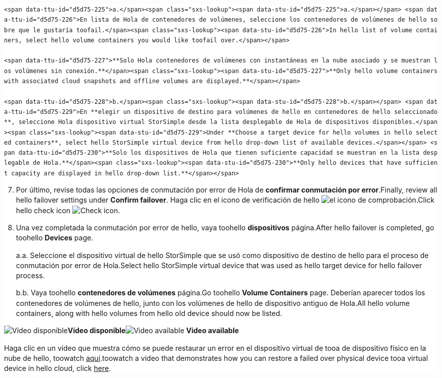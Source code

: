     <span data-ttu-id="d5d75-225">a.</span><span class="sxs-lookup"><span data-stu-id="d5d75-225">a.</span></span> <span data-ttu-id="d5d75-226">En lista de Hola de contenedores de volúmenes, seleccione los contenedores de volúmenes de hello sobre que le gustaría toofail.</span><span class="sxs-lookup"><span data-stu-id="d5d75-226">In hello list of volume containers, select hello volume containers you would like toofail over.</span></span>
   
    <span data-ttu-id="d5d75-227">**Solo Hola contenedores de volúmenes con instantáneas en la nube asociado y se muestran los volúmenes sin conexión.**</span><span class="sxs-lookup"><span data-stu-id="d5d75-227">**Only hello volume containers with associated cloud snapshots and offline volumes are displayed.**</span></span>
   
    <span data-ttu-id="d5d75-228">b.</span><span class="sxs-lookup"><span data-stu-id="d5d75-228">b.</span></span> <span data-ttu-id="d5d75-229">En **elegir un dispositivo de destino para volúmenes de hello en contenedores de hello seleccionado**, seleccione Hola dispositivo virtual StorSimple desde la lista desplegable de Hola de dispositivos disponibles.</span><span class="sxs-lookup"><span data-stu-id="d5d75-229">Under **Choose a target device for hello volumes in hello selected containers**, select hello StorSimple virtual device from hello drop-down list of available devices.</span></span> <span data-ttu-id="d5d75-230">**Solo los dispositivos de Hola que tienen suficiente capacidad se muestran en la lista desplegable de Hola.**</span><span class="sxs-lookup"><span data-stu-id="d5d75-230">**Only hello devices that have sufficient capacity are displayed in hello drop-down list.**</span></span>  
7. <span data-ttu-id="d5d75-231">Por último, revise todas las opciones de conmutación por error de Hola de **confirmar conmutación por error**.</span><span class="sxs-lookup"><span data-stu-id="d5d75-231">Finally, review all hello failover settings under **Confirm failover**.</span></span> <span data-ttu-id="d5d75-232">Haga clic en el icono de verificación de hello ![el icono de comprobación](./media/storsimple-device-failover-disaster-recovery/IC740895.png).</span><span class="sxs-lookup"><span data-stu-id="d5d75-232">Click hello check icon ![Check icon](./media/storsimple-device-failover-disaster-recovery/IC740895.png).</span></span>
8. <span data-ttu-id="d5d75-233">Una vez completada la conmutación por error de hello, vaya toohello **dispositivos** página.</span><span class="sxs-lookup"><span data-stu-id="d5d75-233">After hello failover is completed, go toohello **Devices** page.</span></span>
   
    <span data-ttu-id="d5d75-234">a.</span><span class="sxs-lookup"><span data-stu-id="d5d75-234">a.</span></span> <span data-ttu-id="d5d75-235">Seleccione el dispositivo virtual de hello StorSimple que se usó como dispositivo de destino de hello para el proceso de conmutación por error de Hola.</span><span class="sxs-lookup"><span data-stu-id="d5d75-235">Select hello StorSimple virtual device that was used as hello target device for hello failover process.</span></span>
   
    <span data-ttu-id="d5d75-236">b.</span><span class="sxs-lookup"><span data-stu-id="d5d75-236">b.</span></span> <span data-ttu-id="d5d75-237">Vaya toohello **contenedores de volúmenes** página.</span><span class="sxs-lookup"><span data-stu-id="d5d75-237">Go toohello **Volume Containers** page.</span></span> <span data-ttu-id="d5d75-238">Deberían aparecer todos los contenedores de volúmenes de hello, junto con los volúmenes de hello de dispositivo antiguo de Hola.</span><span class="sxs-lookup"><span data-stu-id="d5d75-238">All hello volume containers, along with hello volumes from hello old device should now be listed.</span></span>

<span data-ttu-id="d5d75-239">![Vídeo disponible](./media/storsimple-device-failover-disaster-recovery/Video_icon.png)**Vídeo disponible**</span><span class="sxs-lookup"><span data-stu-id="d5d75-239">![Video available](./media/storsimple-device-failover-disaster-recovery/Video_icon.png) **Video available**</span></span>

<span data-ttu-id="d5d75-240">Haga clic en un vídeo que muestra cómo se puede restaurar un error en el dispositivo virtual de tooa de dispositivo físico en la nube de hello, toowatch [aquí](https://azure.microsoft.com/documentation/videos/storsimple-and-disaster-recovery/).</span><span class="sxs-lookup"><span data-stu-id="d5d75-240">toowatch a video that demonstrates how you can restore a failed over physical device tooa virtual device in hello cloud, click [here](https://azure.microsoft.com/documentation/videos/storsimple-and-disaster-recovery/).</span></span>
